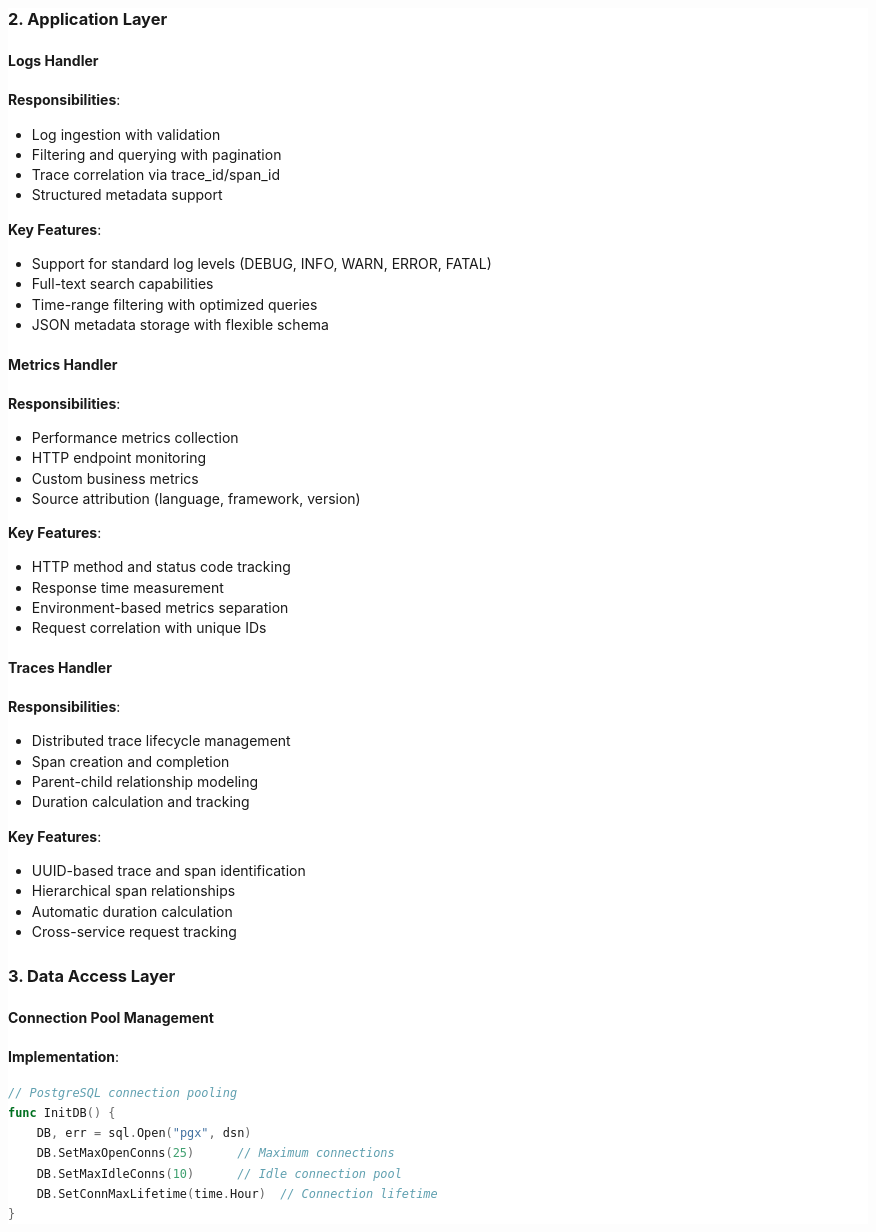 ### 2. Application Layer

#### Logs Handler
**Responsibilities**:
- Log ingestion with validation
- Filtering and querying with pagination
- Trace correlation via trace_id/span_id
- Structured metadata support

**Key Features**:
- Support for standard log levels (DEBUG, INFO, WARN, ERROR, FATAL)
- Full-text search capabilities
- Time-range filtering with optimized queries
- JSON metadata storage with flexible schema

#### Metrics Handler  
**Responsibilities**:
- Performance metrics collection
- HTTP endpoint monitoring
- Custom business metrics
- Source attribution (language, framework, version)

**Key Features**:
- HTTP method and status code tracking
- Response time measurement
- Environment-based metrics separation
- Request correlation with unique IDs

#### Traces Handler
**Responsibilities**:
- Distributed trace lifecycle management
- Span creation and completion
- Parent-child relationship modeling
- Duration calculation and tracking

**Key Features**:
- UUID-based trace and span identification
- Hierarchical span relationships
- Automatic duration calculation
- Cross-service request tracking

### 3. Data Access Layer

#### Connection Pool Management
**Implementation**:
```go
// PostgreSQL connection pooling
func InitDB() {
    DB, err = sql.Open("pgx", dsn)
    DB.SetMaxOpenConns(25)      // Maximum connections
    DB.SetMaxIdleConns(10)      // Idle connection pool
    DB.SetConnMaxLifetime(time.Hour)  // Connection lifetime
}
```
